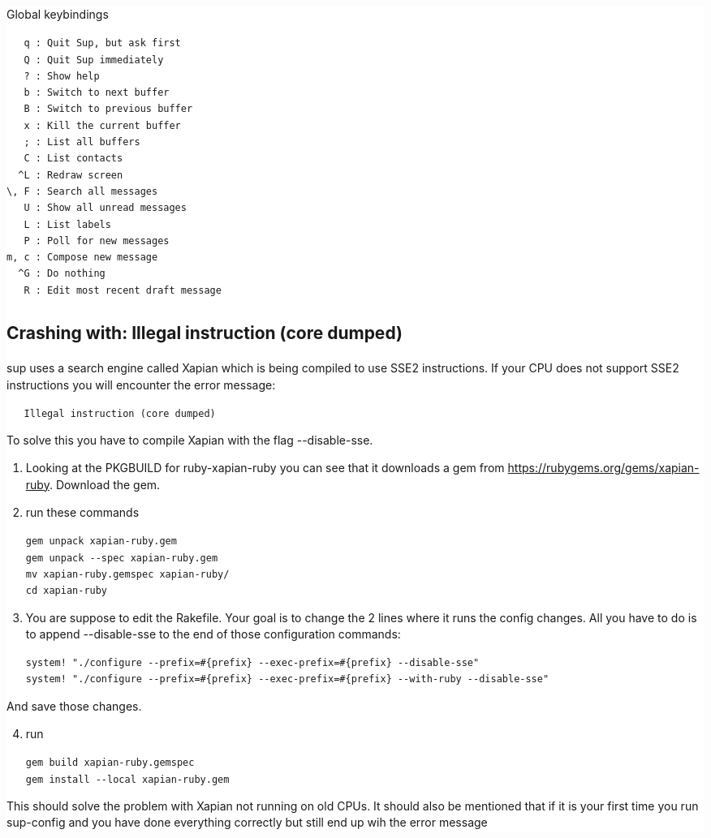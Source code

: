 Global keybindings

       q : Quit Sup, but ask first
       Q : Quit Sup immediately
       ? : Show help
       b : Switch to next buffer
       B : Switch to previous buffer
       x : Kill the current buffer
       ; : List all buffers
       C : List contacts
      ^L : Redraw screen
    \, F : Search all messages
       U : Show all unread messages
       L : List labels
       P : Poll for new messages
    m, c : Compose new message
      ^G : Do nothing
       R : Edit most recent draft message

Crashing with: Illegal instruction (core dumped)
------------------------------------------------

sup uses a search engine called Xapian which is being compiled to use
SSE2 instructions. If your CPU does not support SSE2 instructions you
will encounter the error message:

       Illegal instruction (core dumped)

To solve this you have to compile Xapian with the flag --disable-sse.

1. Looking at the PKGBUILD for ruby-xapian-ruby you can see that it
downloads a gem from https://rubygems.org/gems/xapian-ruby. Download the
gem.

2. run these commands

       gem unpack xapian-ruby.gem
       gem unpack --spec xapian-ruby.gem
       mv xapian-ruby.gemspec xapian-ruby/
       cd xapian-ruby

3. You are suppose to edit the Rakefile. Your goal is to change the 2
lines where it runs the config changes. All you have to do is to append
--disable-sse to the end of those configuration commands:

       system! "./configure --prefix=#{prefix} --exec-prefix=#{prefix} --disable-sse"
       system! "./configure --prefix=#{prefix} --exec-prefix=#{prefix} --with-ruby --disable-sse"

And save those changes.

4. run

       gem build xapian-ruby.gemspec
       gem install --local xapian-ruby.gem

This should solve the problem with Xapian not running on old CPUs. It
should also be mentioned that if it is your first time you run
sup-config and you have done everything correctly but still end up wih
the error message

